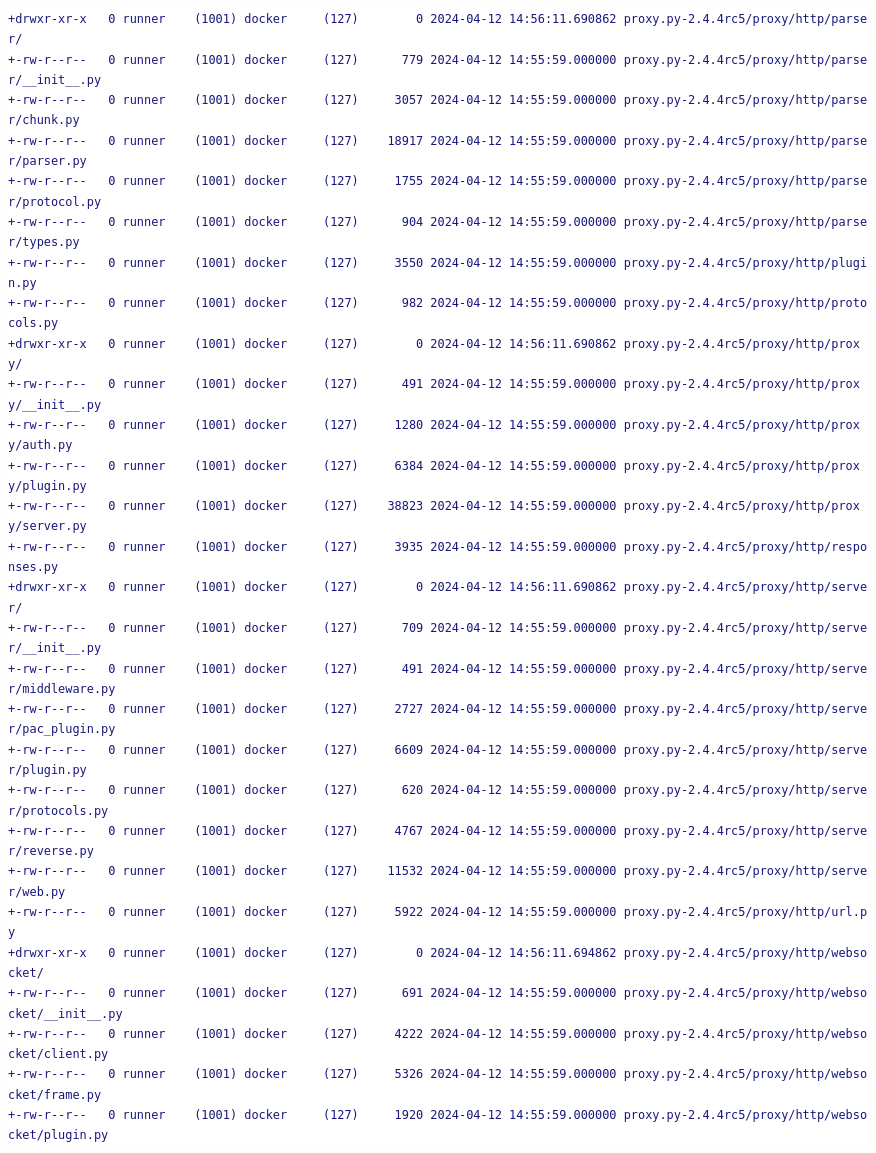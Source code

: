 ```diff
+drwxr-xr-x   0 runner    (1001) docker     (127)        0 2024-04-12 14:56:11.690862 proxy.py-2.4.4rc5/proxy/http/parser/
+-rw-r--r--   0 runner    (1001) docker     (127)      779 2024-04-12 14:55:59.000000 proxy.py-2.4.4rc5/proxy/http/parser/__init__.py
+-rw-r--r--   0 runner    (1001) docker     (127)     3057 2024-04-12 14:55:59.000000 proxy.py-2.4.4rc5/proxy/http/parser/chunk.py
+-rw-r--r--   0 runner    (1001) docker     (127)    18917 2024-04-12 14:55:59.000000 proxy.py-2.4.4rc5/proxy/http/parser/parser.py
+-rw-r--r--   0 runner    (1001) docker     (127)     1755 2024-04-12 14:55:59.000000 proxy.py-2.4.4rc5/proxy/http/parser/protocol.py
+-rw-r--r--   0 runner    (1001) docker     (127)      904 2024-04-12 14:55:59.000000 proxy.py-2.4.4rc5/proxy/http/parser/types.py
+-rw-r--r--   0 runner    (1001) docker     (127)     3550 2024-04-12 14:55:59.000000 proxy.py-2.4.4rc5/proxy/http/plugin.py
+-rw-r--r--   0 runner    (1001) docker     (127)      982 2024-04-12 14:55:59.000000 proxy.py-2.4.4rc5/proxy/http/protocols.py
+drwxr-xr-x   0 runner    (1001) docker     (127)        0 2024-04-12 14:56:11.690862 proxy.py-2.4.4rc5/proxy/http/proxy/
+-rw-r--r--   0 runner    (1001) docker     (127)      491 2024-04-12 14:55:59.000000 proxy.py-2.4.4rc5/proxy/http/proxy/__init__.py
+-rw-r--r--   0 runner    (1001) docker     (127)     1280 2024-04-12 14:55:59.000000 proxy.py-2.4.4rc5/proxy/http/proxy/auth.py
+-rw-r--r--   0 runner    (1001) docker     (127)     6384 2024-04-12 14:55:59.000000 proxy.py-2.4.4rc5/proxy/http/proxy/plugin.py
+-rw-r--r--   0 runner    (1001) docker     (127)    38823 2024-04-12 14:55:59.000000 proxy.py-2.4.4rc5/proxy/http/proxy/server.py
+-rw-r--r--   0 runner    (1001) docker     (127)     3935 2024-04-12 14:55:59.000000 proxy.py-2.4.4rc5/proxy/http/responses.py
+drwxr-xr-x   0 runner    (1001) docker     (127)        0 2024-04-12 14:56:11.690862 proxy.py-2.4.4rc5/proxy/http/server/
+-rw-r--r--   0 runner    (1001) docker     (127)      709 2024-04-12 14:55:59.000000 proxy.py-2.4.4rc5/proxy/http/server/__init__.py
+-rw-r--r--   0 runner    (1001) docker     (127)      491 2024-04-12 14:55:59.000000 proxy.py-2.4.4rc5/proxy/http/server/middleware.py
+-rw-r--r--   0 runner    (1001) docker     (127)     2727 2024-04-12 14:55:59.000000 proxy.py-2.4.4rc5/proxy/http/server/pac_plugin.py
+-rw-r--r--   0 runner    (1001) docker     (127)     6609 2024-04-12 14:55:59.000000 proxy.py-2.4.4rc5/proxy/http/server/plugin.py
+-rw-r--r--   0 runner    (1001) docker     (127)      620 2024-04-12 14:55:59.000000 proxy.py-2.4.4rc5/proxy/http/server/protocols.py
+-rw-r--r--   0 runner    (1001) docker     (127)     4767 2024-04-12 14:55:59.000000 proxy.py-2.4.4rc5/proxy/http/server/reverse.py
+-rw-r--r--   0 runner    (1001) docker     (127)    11532 2024-04-12 14:55:59.000000 proxy.py-2.4.4rc5/proxy/http/server/web.py
+-rw-r--r--   0 runner    (1001) docker     (127)     5922 2024-04-12 14:55:59.000000 proxy.py-2.4.4rc5/proxy/http/url.py
+drwxr-xr-x   0 runner    (1001) docker     (127)        0 2024-04-12 14:56:11.694862 proxy.py-2.4.4rc5/proxy/http/websocket/
+-rw-r--r--   0 runner    (1001) docker     (127)      691 2024-04-12 14:55:59.000000 proxy.py-2.4.4rc5/proxy/http/websocket/__init__.py
+-rw-r--r--   0 runner    (1001) docker     (127)     4222 2024-04-12 14:55:59.000000 proxy.py-2.4.4rc5/proxy/http/websocket/client.py
+-rw-r--r--   0 runner    (1001) docker     (127)     5326 2024-04-12 14:55:59.000000 proxy.py-2.4.4rc5/proxy/http/websocket/frame.py
+-rw-r--r--   0 runner    (1001) docker     (127)     1920 2024-04-12 14:55:59.000000 proxy.py-2.4.4rc5/proxy/http/websocket/plugin.py
